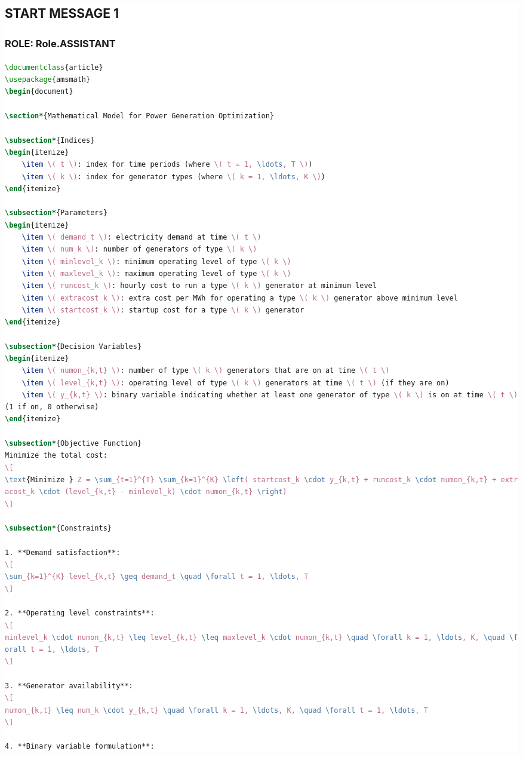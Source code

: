 ## START MESSAGE 1 
### ROLE: Role.ASSISTANT
```latex
\documentclass{article}
\usepackage{amsmath}
\begin{document}

\section*{Mathematical Model for Power Generation Optimization}

\subsection*{Indices}
\begin{itemize}
    \item \( t \): index for time periods (where \( t = 1, \ldots, T \))
    \item \( k \): index for generator types (where \( k = 1, \ldots, K \))
\end{itemize}

\subsection*{Parameters}
\begin{itemize}
    \item \( demand_t \): electricity demand at time \( t \)
    \item \( num_k \): number of generators of type \( k \)
    \item \( minlevel_k \): minimum operating level of type \( k \)
    \item \( maxlevel_k \): maximum operating level of type \( k \)
    \item \( runcost_k \): hourly cost to run a type \( k \) generator at minimum level
    \item \( extracost_k \): extra cost per MWh for operating a type \( k \) generator above minimum level
    \item \( startcost_k \): startup cost for a type \( k \) generator
\end{itemize}

\subsection*{Decision Variables}
\begin{itemize}
    \item \( numon_{k,t} \): number of type \( k \) generators that are on at time \( t \)
    \item \( level_{k,t} \): operating level of type \( k \) generators at time \( t \) (if they are on)
    \item \( y_{k,t} \): binary variable indicating whether at least one generator of type \( k \) is on at time \( t \) (1 if on, 0 otherwise)
\end{itemize}

\subsection*{Objective Function}
Minimize the total cost:
\[
\text{Minimize } Z = \sum_{t=1}^{T} \sum_{k=1}^{K} \left( startcost_k \cdot y_{k,t} + runcost_k \cdot numon_{k,t} + extracost_k \cdot (level_{k,t} - minlevel_k) \cdot numon_{k,t} \right)
\]

\subsection*{Constraints}

1. **Demand satisfaction**:
\[
\sum_{k=1}^{K} level_{k,t} \geq demand_t \quad \forall t = 1, \ldots, T
\]

2. **Operating level constraints**:
\[
minlevel_k \cdot numon_{k,t} \leq level_{k,t} \leq maxlevel_k \cdot numon_{k,t} \quad \forall k = 1, \ldots, K, \quad \forall t = 1, \ldots, T
\]

3. **Generator availability**:
\[
numon_{k,t} \leq num_k \cdot y_{k,t} \quad \forall k = 1, \ldots, K, \quad \forall t = 1, \ldots, T
\]

4. **Binary variable formulation**:
```